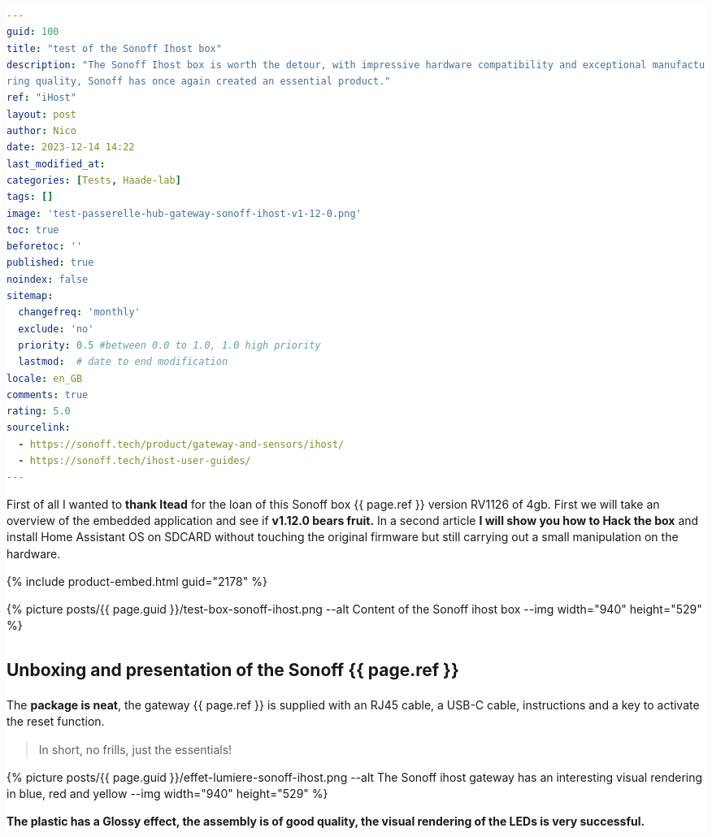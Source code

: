 ```yaml
---
guid: 100
title: "test of the Sonoff Ihost box"
description: "The Sonoff Ihost box is worth the detour, with impressive hardware compatibility and exceptional manufacturing quality, Sonoff has once again created an essential product."
ref: "iHost"
layout: post
author: Nico
date: 2023-12-14 14:22
last_modified_at: 
categories: [Tests, Haade-lab]
tags: []
image: 'test-passerelle-hub-gateway-sonoff-ihost-v1-12-0.png'
toc: true
beforetoc: ''
published: true
noindex: false
sitemap:
  changefreq: 'monthly'
  exclude: 'no'
  priority: 0.5 #between 0.0 to 1.0, 1.0 high priority
  lastmod:  # date to end modification
locale: en_GB
comments: true
rating: 5.0 
sourcelink:
  - https://sonoff.tech/product/gateway-and-sensors/ihost/
  - https://sonoff.tech/ihost-user-guides/
---
```


First of all I wanted to **thank Itead** for the loan of this Sonoff box {{ page.ref }} version RV1126 of 4gb. First we will take an overview of the embedded application and see if **v1.12.0 bears fruit.** In a second article **I will show you how to Hack the box** and install Home Assistant OS on SDCARD without touching the original firmware but still carrying out a small manipulation on the hardware.

{% include product-embed.html guid="2178" %}

{% picture posts/{{ page.guid }}/test-box-sonoff-ihost.png --alt Content of the Sonoff ihost box --img width="940" height="529" %}

## Unboxing and presentation of the Sonoff {{ page.ref }}

The **package is neat**, the gateway {{ page.ref }} is supplied with an RJ45 cable, a USB-C cable, instructions and a key to activate the reset function.
> In short, no frills, just the essentials!

{% picture posts/{{ page.guid }}/effet-lumiere-sonoff-ihost.png --alt The Sonoff ihost gateway has an interesting visual rendering in blue, red and yellow --img width="940" height="529" %}

**The plastic has a Glossy effect, the assembly is of good quality, the visual rendering of the LEDs is very successful.**
